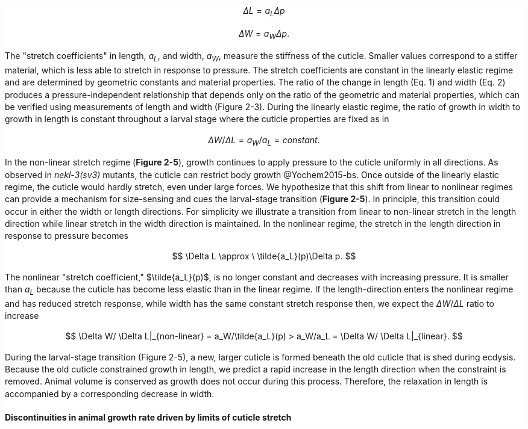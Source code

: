 $$
\Delta L = a_L\Delta p
$$

$$
\Delta W = a_W\Delta p.
$$

The "stretch coefficients" in length, $a_L$, and width, $a_W$, measure the stiffness of the cuticle. Smaller values correspond to a stiffer material, which is less able to stretch in response to pressure. The stretch coefficients are constant in the linearly elastic regime and are determined by geometric constants and material properties. The ratio of the change in length (Eq. 1) and width (Eq. 2) produces a pressure-independent relationship that depends only on the ratio of the geometric and material properties, which can be verified using measurements of length and width (Figure 2-3). During the linearly elastic regime, the ratio of growth in width to growth in length is constant throughout a larval stage where the cuticle properties are fixed as in

$$
\Delta W/ \Delta L = a_W/a_L = constant.
$$ 

In the non-linear stretch regime (**Figure 2-5**), growth continues to apply pressure to the cuticle uniformly in all directions. As observed in *nekl-3(sv3)* mutants, the cuticle can restrict body growth @Yochem2015-bs. Once outside of the linearly elastic regime, the cuticle would hardly stretch, even under large forces. We hypothesize that this shift from linear to nonlinear regimes can provide a mechanism for size-sensing and cues the larval-stage transition (**Figure 2-5**). In principle, this transition could occur in either the width or length directions. For simplicity we illustrate a transition from linear to non-linear stretch in the length direction while linear stretch in the width direction is maintained. In the nonlinear regime, the stretch in the length direction in response to pressure becomes

$$
\Delta L \approx \ \tilde{a_L}(p)\Delta p.
$$ 

The nonlinear "stretch coefficient," $\tilde{a_L}(p)$, is no longer constant and decreases with increasing pressure. It is smaller than $a_L$ because the cuticle has become less elastic than in the linear regime. If the length-direction enters the nonlinear regime and has reduced stretch response, while width has the same constant stretch response then, we expect the $\Delta W/\Delta L$ ratio to increase

$$
\Delta W/ \Delta L|_{non-linear} = a_W/\tilde{a_L}(p) > a_W/a_L = \Delta W/ \Delta L|_{linear}.
$$ 

During the larval-stage transition (Figure 2-5), a new, larger cuticle is formed beneath the old cuticle that is shed during ecdysis. Because the old cuticle constrained growth in length, we predict a rapid increase in the length direction when the constraint is removed. Animal volume is conserved as growth does not occur during this process. Therefore, the relaxation in length is accompanied by a corresponding decrease in width.

#### Discontinuities in animal growth rate driven by limits of cuticle stretch
